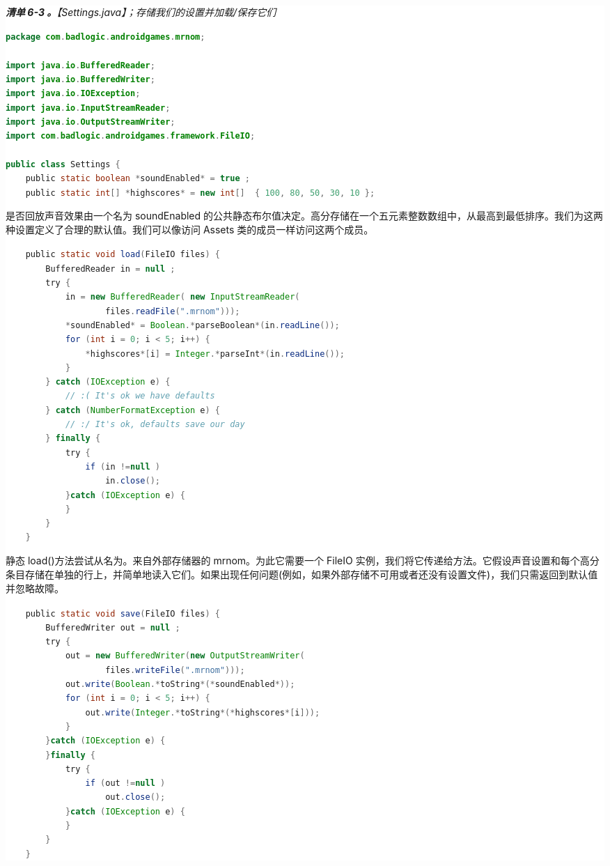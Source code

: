 ***清单 6-3 。****【Settings.java】；存储我们的设置并加载/保存它们*

```java
package com.badlogic.androidgames.mrnom;

import java.io.BufferedReader;
import java.io.BufferedWriter;
import java.io.IOException;
import java.io.InputStreamReader;
import java.io.OutputStreamWriter;
import com.badlogic.androidgames.framework.FileIO;

public class Settings {
    public static boolean *soundEnabled* = true ;
    public static int[] *highscores* = new int[]  { 100, 80, 50, 30, 10 };
```

是否回放声音效果由一个名为 soundEnabled 的公共静态布尔值决定。高分存储在一个五元素整数数组中，从最高到最低排序。我们为这两种设置定义了合理的默认值。我们可以像访问 Assets 类的成员一样访问这两个成员。

```java
    public static void load(FileIO files) {
        BufferedReader in = null ;
        try {
            in = new BufferedReader( new InputStreamReader(
                    files.readFile(".mrnom")));
            *soundEnabled* = Boolean.*parseBoolean*(in.readLine());
            for (int i = 0; i < 5; i++) {
                *highscores*[i] = Integer.*parseInt*(in.readLine());
            }
        } catch (IOException e) {
            // :( It's ok we have defaults
        } catch (NumberFormatException e) {
            // :/ It's ok, defaults save our day
        } finally {
            try {
                if (in !=null )
                    in.close();
            }catch (IOException e) {
            }
        }
    }
```

静态 load()方法尝试从名为。来自外部存储器的 mrnom。为此它需要一个 FileIO 实例，我们将它传递给方法。它假设声音设置和每个高分条目存储在单独的行上，并简单地读入它们。如果出现任何问题(例如，如果外部存储不可用或者还没有设置文件)，我们只需返回到默认值并忽略故障。

```java
    public static void save(FileIO files) {
        BufferedWriter out = null ;
        try {
            out = new BufferedWriter(new OutputStreamWriter(
                    files.writeFile(".mrnom")));
            out.write(Boolean.*toString*(*soundEnabled*));
            for (int i = 0; i < 5; i++) {
                out.write(Integer.*toString*(*highscores*[i]));
            }
        }catch (IOException e) {
        }finally {
            try {
                if (out !=null )
                    out.close();
            }catch (IOException e) {
            }
        }
    }
```